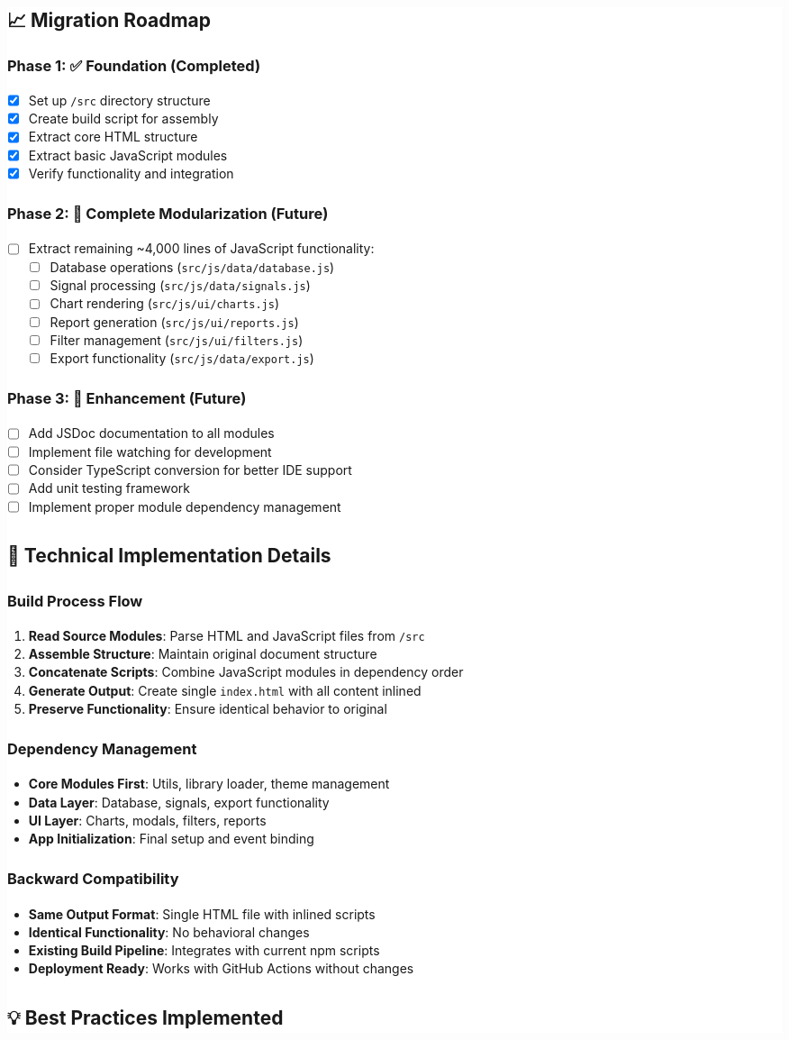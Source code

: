 ## 📈 Migration Roadmap

### Phase 1: ✅ Foundation (Completed)
- [x] Set up `/src` directory structure
- [x] Create build script for assembly
- [x] Extract core HTML structure
- [x] Extract basic JavaScript modules
- [x] Verify functionality and integration

### Phase 2: 🔄 Complete Modularization (Future)
- [ ] Extract remaining ~4,000 lines of JavaScript functionality:
  - [ ] Database operations (`src/js/data/database.js`)
  - [ ] Signal processing (`src/js/data/signals.js`)
  - [ ] Chart rendering (`src/js/ui/charts.js`)
  - [ ] Report generation (`src/js/ui/reports.js`)
  - [ ] Filter management (`src/js/ui/filters.js`)
  - [ ] Export functionality (`src/js/data/export.js`)

### Phase 3: 🚀 Enhancement (Future)
- [ ] Add JSDoc documentation to all modules
- [ ] Implement file watching for development
- [ ] Consider TypeScript conversion for better IDE support
- [ ] Add unit testing framework
- [ ] Implement proper module dependency management

## 🔬 Technical Implementation Details

### Build Process Flow
1. **Read Source Modules**: Parse HTML and JavaScript files from `/src`
2. **Assemble Structure**: Maintain original document structure
3. **Concatenate Scripts**: Combine JavaScript modules in dependency order
4. **Generate Output**: Create single `index.html` with all content inlined
5. **Preserve Functionality**: Ensure identical behavior to original

### Dependency Management
- **Core Modules First**: Utils, library loader, theme management
- **Data Layer**: Database, signals, export functionality  
- **UI Layer**: Charts, modals, filters, reports
- **App Initialization**: Final setup and event binding

### Backward Compatibility
- **Same Output Format**: Single HTML file with inlined scripts
- **Identical Functionality**: No behavioral changes
- **Existing Build Pipeline**: Integrates with current npm scripts
- **Deployment Ready**: Works with GitHub Actions without changes

## 💡 Best Practices Implemented
